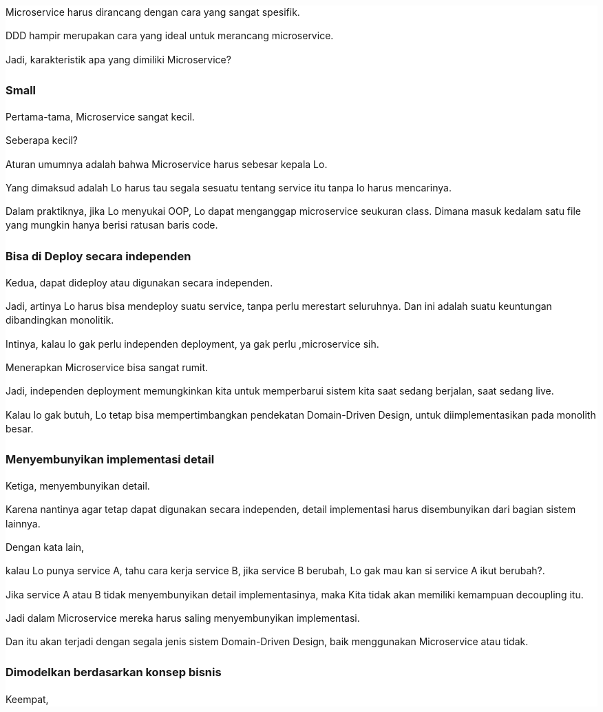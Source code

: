 Microservice harus dirancang dengan cara yang sangat spesifik.

DDD hampir merupakan cara yang ideal untuk merancang microservice.

Jadi, karakteristik apa yang dimiliki Microservice?

### Small

Pertama-tama, Microservice sangat kecil.

Seberapa kecil?

Aturan umumnya adalah bahwa Microservice harus sebesar kepala Lo.

Yang dimaksud adalah Lo harus tau segala sesuatu tentang service itu tanpa lo harus mencarinya.

Dalam praktiknya, jika Lo menyukai OOP, Lo dapat menganggap microservice seukuran class.
Dimana masuk kedalam satu file yang mungkin hanya berisi ratusan baris code.

### Bisa di Deploy secara independen

Kedua, dapat dideploy atau digunakan secara independen.

Jadi, artinya Lo harus bisa mendeploy suatu service, tanpa perlu merestart seluruhnya.
Dan ini adalah suatu keuntungan dibandingkan monolitik.

Intinya, kalau lo gak perlu independen deployment, ya gak perlu ,microservice sih.

Menerapkan Microservice bisa sangat rumit.

Jadi, independen deployment memungkinkan kita untuk memperbarui sistem kita saat sedang berjalan, saat sedang live.

Kalau lo gak butuh, Lo tetap bisa mempertimbangkan pendekatan Domain-Driven Design, 
untuk diimplementasikan pada monolith besar.

### Menyembunyikan implementasi detail

Ketiga, menyembunyikan detail.

Karena nantinya agar tetap dapat digunakan secara independen, detail implementasi harus disembunyikan dari bagian sistem lainnya.

Dengan kata lain, 

kalau Lo punya service A, tahu cara kerja service B, jika service B berubah, Lo gak mau kan si service A ikut berubah?.

Jika service A atau B tidak menyembunyikan detail implementasinya, maka Kita tidak akan memiliki kemampuan decoupling itu.

Jadi dalam Microservice mereka harus saling menyembunyikan implementasi.

Dan itu akan terjadi dengan segala jenis sistem Domain-Driven Design, baik menggunakan Microservice atau tidak.

### Dimodelkan berdasarkan konsep bisnis

Keempat,
